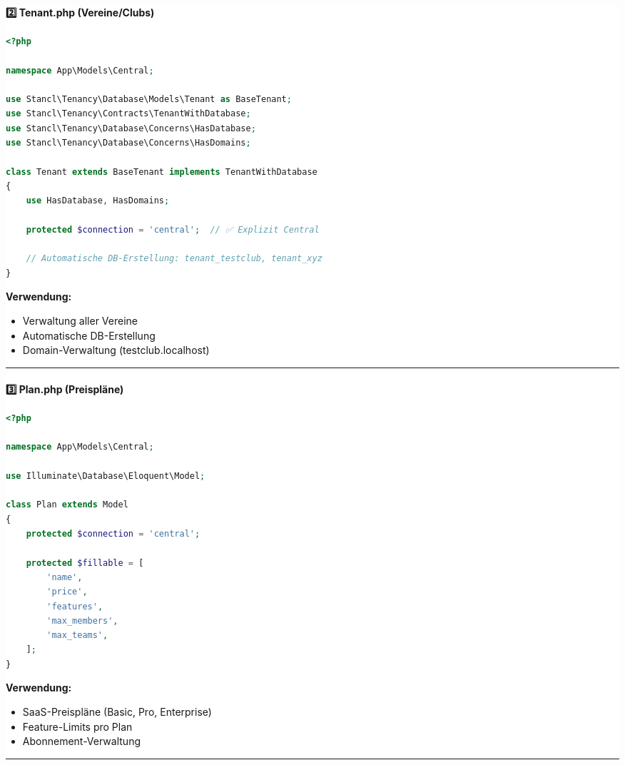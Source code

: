 #### 2️⃣ Tenant.php (Vereine/Clubs)
```php
<?php

namespace App\Models\Central;

use Stancl\Tenancy\Database\Models\Tenant as BaseTenant;
use Stancl\Tenancy\Contracts\TenantWithDatabase;
use Stancl\Tenancy\Database\Concerns\HasDatabase;
use Stancl\Tenancy\Database\Concerns\HasDomains;

class Tenant extends BaseTenant implements TenantWithDatabase
{
    use HasDatabase, HasDomains;

    protected $connection = 'central';  // ✅ Explizit Central
    
    // Automatische DB-Erstellung: tenant_testclub, tenant_xyz
}
```

**Verwendung:**
- Verwaltung aller Vereine
- Automatische DB-Erstellung
- Domain-Verwaltung (testclub.localhost)

---

#### 3️⃣ Plan.php (Preispläne)
```php
<?php

namespace App\Models\Central;

use Illuminate\Database\Eloquent\Model;

class Plan extends Model
{
    protected $connection = 'central';
    
    protected $fillable = [
        'name',
        'price',
        'features',
        'max_members',
        'max_teams',
    ];
}
```

**Verwendung:**
- SaaS-Preispläne (Basic, Pro, Enterprise)
- Feature-Limits pro Plan
- Abonnement-Verwaltung

---